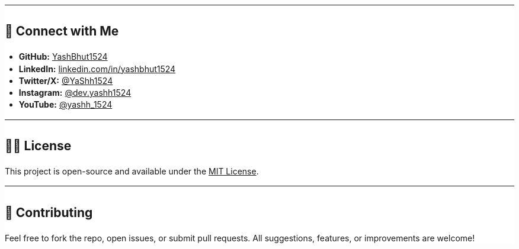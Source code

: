 
---

## 🔗 Connect with Me

* **GitHub:** [YashBhut1524](https://github.com/YashBhut1524)
* **LinkedIn:** [linkedin.com/in/yashbhut1524](https://www.linkedin.com/in/yashbhut1524/)
* **Twitter/X:** [@YaShh1524](https://x.com/YaShh1524)
* **Instagram:** [@dev.yashh1524](https://www.instagram.com/dev.yashh1524/)
* **YouTube:** [@yashh\_1524](https://youtube.com/@yashh_1524?si=PzWdorlUq0Mlq5TY)

---

## 🧑‍💻 License

This project is open-source and available under the [MIT License](LICENSE).

---

## 🤝 Contributing

Feel free to fork the repo, open issues, or submit pull requests.
All suggestions, features, or improvements are welcome!

```
